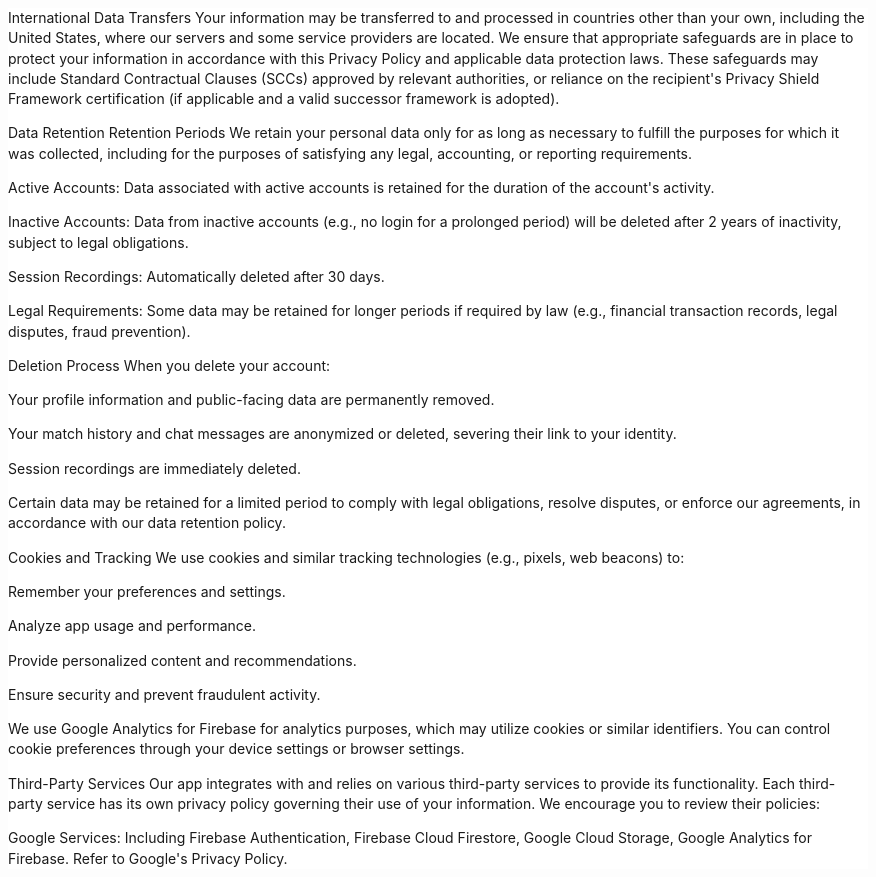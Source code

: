 International Data Transfers
Your information may be transferred to and processed in countries other than your own, including the United States, where our servers and some service providers are located. We ensure that appropriate safeguards are in place to protect your information in accordance with this Privacy Policy and applicable data protection laws. These safeguards may include Standard Contractual Clauses (SCCs) approved by relevant authorities, or reliance on the recipient's Privacy Shield Framework certification (if applicable and a valid successor framework is adopted).

Data Retention
Retention Periods
We retain your personal data only for as long as necessary to fulfill the purposes for which it was collected, including for the purposes of satisfying any legal, accounting, or reporting requirements.

Active Accounts: Data associated with active accounts is retained for the duration of the account's activity.

Inactive Accounts: Data from inactive accounts (e.g., no login for a prolonged period) will be deleted after 2 years of inactivity, subject to legal obligations.

Session Recordings: Automatically deleted after 30 days.

Legal Requirements: Some data may be retained for longer periods if required by law (e.g., financial transaction records, legal disputes, fraud prevention).

Deletion Process
When you delete your account:

Your profile information and public-facing data are permanently removed.

Your match history and chat messages are anonymized or deleted, severing their link to your identity.

Session recordings are immediately deleted.

Certain data may be retained for a limited period to comply with legal obligations, resolve disputes, or enforce our agreements, in accordance with our data retention policy.

Cookies and Tracking
We use cookies and similar tracking technologies (e.g., pixels, web beacons) to:

Remember your preferences and settings.

Analyze app usage and performance.

Provide personalized content and recommendations.

Ensure security and prevent fraudulent activity.

We use Google Analytics for Firebase for analytics purposes, which may utilize cookies or similar identifiers. You can control cookie preferences through your device settings or browser settings.

Third-Party Services
Our app integrates with and relies on various third-party services to provide its functionality. Each third-party service has its own privacy policy governing their use of your information. We encourage you to review their policies:

Google Services: Including Firebase Authentication, Firebase Cloud Firestore, Google Cloud Storage, Google Analytics for Firebase. Refer to Google's Privacy Policy.

